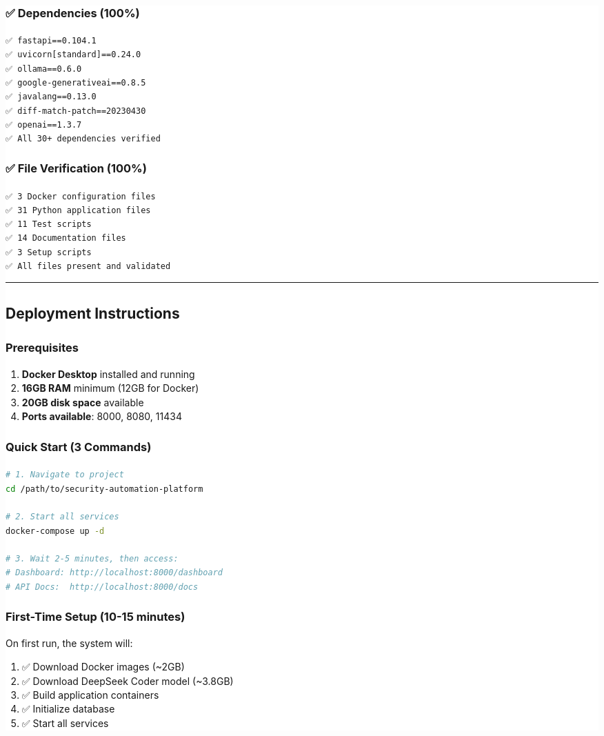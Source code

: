 ### ✅ Dependencies (100%)

```
✅ fastapi==0.104.1
✅ uvicorn[standard]==0.24.0
✅ ollama==0.6.0
✅ google-generativeai==0.8.5
✅ javalang==0.13.0
✅ diff-match-patch==20230430
✅ openai==1.3.7
✅ All 30+ dependencies verified
```

### ✅ File Verification (100%)

```bash
✅ 3 Docker configuration files
✅ 31 Python application files
✅ 11 Test scripts
✅ 14 Documentation files
✅ 3 Setup scripts
✅ All files present and validated
```

---

## Deployment Instructions

### Prerequisites

1. **Docker Desktop** installed and running
2. **16GB RAM** minimum (12GB for Docker)
3. **20GB disk space** available
4. **Ports available**: 8000, 8080, 11434

### Quick Start (3 Commands)

```bash
# 1. Navigate to project
cd /path/to/security-automation-platform

# 2. Start all services
docker-compose up -d

# 3. Wait 2-5 minutes, then access:
# Dashboard: http://localhost:8000/dashboard
# API Docs:  http://localhost:8000/docs
```

### First-Time Setup (10-15 minutes)

On first run, the system will:
1. ✅ Download Docker images (~2GB)
2. ✅ Download DeepSeek Coder model (~3.8GB)
3. ✅ Build application containers
4. ✅ Initialize database
5. ✅ Start all services
